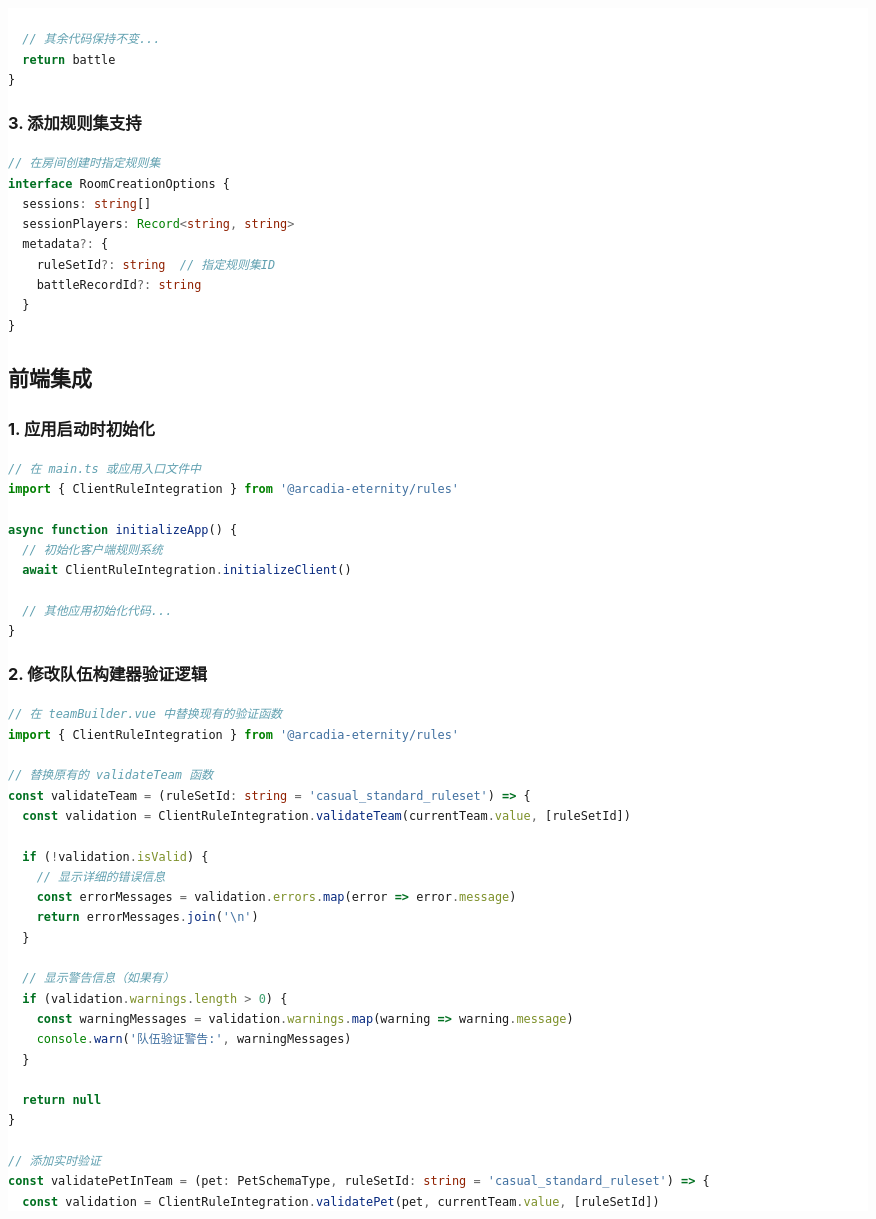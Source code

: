 ```typescript

  // 其余代码保持不变...
  return battle
}
```

### 3. 添加规则集支持

```typescript
// 在房间创建时指定规则集
interface RoomCreationOptions {
  sessions: string[]
  sessionPlayers: Record<string, string>
  metadata?: {
    ruleSetId?: string  // 指定规则集ID
    battleRecordId?: string
  }
}
```

## 前端集成

### 1. 应用启动时初始化

```typescript
// 在 main.ts 或应用入口文件中
import { ClientRuleIntegration } from '@arcadia-eternity/rules'

async function initializeApp() {
  // 初始化客户端规则系统
  await ClientRuleIntegration.initializeClient()
  
  // 其他应用初始化代码...
}
```

### 2. 修改队伍构建器验证逻辑

```typescript
// 在 teamBuilder.vue 中替换现有的验证函数
import { ClientRuleIntegration } from '@arcadia-eternity/rules'

// 替换原有的 validateTeam 函数
const validateTeam = (ruleSetId: string = 'casual_standard_ruleset') => {
  const validation = ClientRuleIntegration.validateTeam(currentTeam.value, [ruleSetId])

  if (!validation.isValid) {
    // 显示详细的错误信息
    const errorMessages = validation.errors.map(error => error.message)
    return errorMessages.join('\n')
  }

  // 显示警告信息（如果有）
  if (validation.warnings.length > 0) {
    const warningMessages = validation.warnings.map(warning => warning.message)
    console.warn('队伍验证警告:', warningMessages)
  }

  return null
}

// 添加实时验证
const validatePetInTeam = (pet: PetSchemaType, ruleSetId: string = 'casual_standard_ruleset') => {
  const validation = ClientRuleIntegration.validatePet(pet, currentTeam.value, [ruleSetId])
```